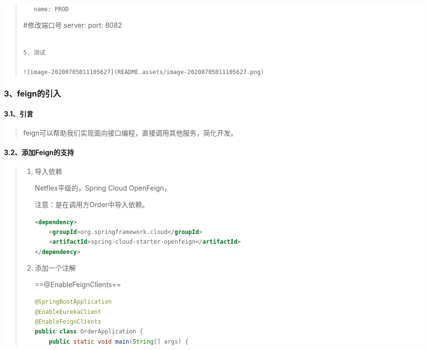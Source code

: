 >        name: PROD
>    
>    #修改端口号
>    server:
>      port: 8082
>    ```
>
> 5. 测试
>
>    ![image-20200705011105627](README.assets/image-20200705011105627.png)

### 3、feign的引入

#### 3.1、引言

> feign可以帮助我们实现面向接口编程，直接调用其他服务，简化开发。

#### 3.2、添加Feign的支持

> 1. 导入依赖
>
>    Netflex平级的，Spring Cloud OpenFeign，
>
>    注意：是在调用方Order中导入依赖。	
>
>    ```xml
>    <dependency>
>        <groupId>org.springframework.cloud</groupId>
>        <artifactId>spring-cloud-starter-openfeign</artifactId>
>    </dependency>
>    ```
>
> 2. 添加一个注解
>
>    ==@EnableFeignClients==
>
>    ```java
>    @SpringBootApplication
>    @EnableEurekaClient
>    @EnableFeignClients
>    public class OrderApplication {
>        public static void main(String[] args) {